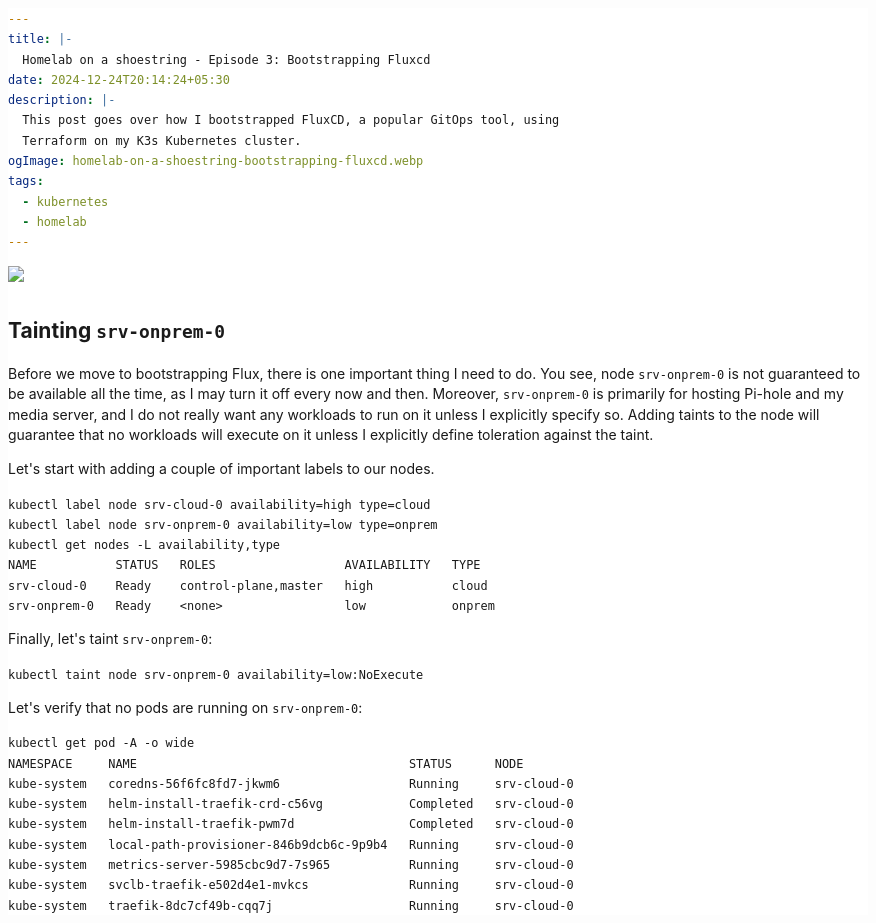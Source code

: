 ```yaml
---
title: |-
  Homelab on a shoestring - Episode 3: Bootstrapping Fluxcd
date: 2024-12-24T20:14:24+05:30
description: |-
  This post goes over how I bootstrapped FluxCD, a popular GitOps tool, using
  Terraform on my K3s Kubernetes cluster.
ogImage: homelab-on-a-shoestring-bootstrapping-fluxcd.webp
tags:
  - kubernetes
  - homelab
---
```


![](/homelab-on-a-shoestring-bootstrapping-fluxcd.webp)

## Tainting `srv-onprem-0`

Before we move to bootstrapping Flux, there is one important thing I need to
do. You see, node `srv-onprem-0` is not guaranteed to be available all the
time, as I may turn it off every now and then. Moreover, `srv-onprem-0` is
primarily for hosting Pi-hole and my media server, and I do not really want
any workloads to run on it unless I explicitly specify so. Adding taints to
the node will guarantee that no workloads will execute on it unless I
explicitly define toleration against the taint.

Let's start with adding a couple of important labels to our nodes.

```text
kubectl label node srv-cloud-0 availability=high type=cloud
kubectl label node srv-onprem-0 availability=low type=onprem
kubectl get nodes -L availability,type
NAME           STATUS   ROLES                  AVAILABILITY   TYPE
srv-cloud-0    Ready    control-plane,master   high           cloud
srv-onprem-0   Ready    <none>                 low            onprem
```

Finally, let's taint `srv-onprem-0`:

```text
kubectl taint node srv-onprem-0 availability=low:NoExecute
```

Let's verify that no pods are running on `srv-onprem-0`:

```text
kubectl get pod -A -o wide
NAMESPACE     NAME                                      STATUS      NODE
kube-system   coredns-56f6fc8fd7-jkwm6                  Running     srv-cloud-0
kube-system   helm-install-traefik-crd-c56vg            Completed   srv-cloud-0
kube-system   helm-install-traefik-pwm7d                Completed   srv-cloud-0
kube-system   local-path-provisioner-846b9dcb6c-9p9b4   Running     srv-cloud-0
kube-system   metrics-server-5985cbc9d7-7s965           Running     srv-cloud-0
kube-system   svclb-traefik-e502d4e1-mvkcs              Running     srv-cloud-0
kube-system   traefik-8dc7cf49b-cqq7j                   Running     srv-cloud-0
```
